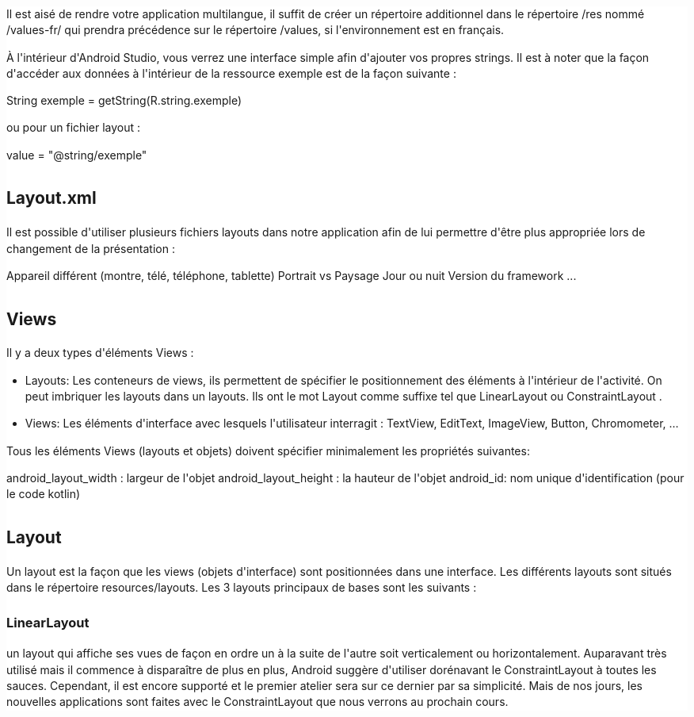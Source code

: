 Il est aisé de rendre votre application multilangue, il suffit de créer un répertoire additionnel dans le répertoire /res nommé /values-fr/ qui prendra précédence sur le répertoire /values, si l'environnement est en français.

À l'intérieur d'Android Studio, vous verrez une interface simple afin d'ajouter vos propres strings. Il est à noter que la façon d'accéder aux données à l'intérieur de la ressource exemple est de la façon suivante :

String exemple = getString(R.string.exemple)

ou pour un fichier layout :

value = "@string/exemple" 
## Layout.xml

Il est possible d'utiliser plusieurs fichiers layouts dans notre application afin de lui permettre d'être plus appropriée lors de changement de la présentation :

Appareil différent (montre, télé, téléphone, tablette)
Portrait vs Paysage
Jour ou nuit
Version du framework
...

## Views

Il y a deux types d'éléments Views :

* Layouts: Les conteneurs de views, ils permettent de spécifier le positionnement des éléments à l'intérieur de l'activité. On peut imbriquer les layouts dans un layouts. Ils ont le mot Layout comme suffixe tel que LinearLayout ou ConstraintLayout .

* Views: Les éléments d'interface avec lesquels l'utilisateur interragit : TextView, EditText, ImageView, Button, Chromometer, …

Tous les éléments Views (layouts et objets) doivent spécifier minimalement les propriétés suivantes:

android_layout_width : largeur de l'objet
android_layout_height : la hauteur de l'objet
android_id: nom unique d'identification (pour le code kotlin)

## Layout

Un layout est la façon que les views (objets d'interface) sont positionnées dans une interface. Les différents layouts sont situés dans le répertoire resources/layouts. Les 3 layouts principaux de bases sont les suivants :

### LinearLayout 

un layout qui affiche ses vues de façon en ordre un à la suite de l'autre soit verticalement ou horizontalement. Auparavant très utilisé mais il commence à disparaître de plus en plus, Android suggère d'utiliser dorénavant le ConstraintLayout à toutes les sauces. Cependant, il est encore supporté et le premier atelier sera sur ce dernier par sa simplicité. Mais de nos jours, les nouvelles applications sont faites avec le ConstraintLayout que nous verrons au prochain cours.
